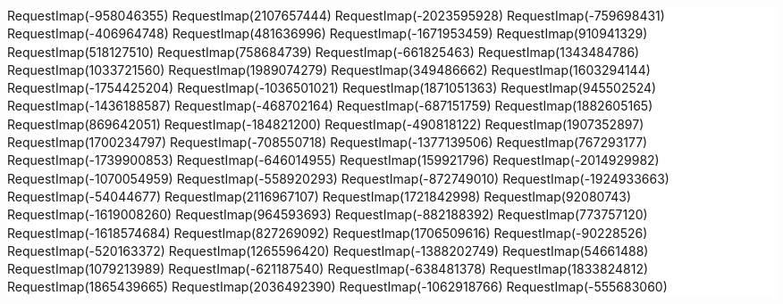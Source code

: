 RequestImap(-958046355)
RequestImap(2107657444)
RequestImap(-2023595928)
RequestImap(-759698431)
RequestImap(-406964748)
RequestImap(481636996)
RequestImap(-1671953459)
RequestImap(910941329)
RequestImap(518127510)
RequestImap(758684739)
RequestImap(-661825463)
RequestImap(1343484786)
RequestImap(1033721560)
RequestImap(1989074279)
RequestImap(349486662)
RequestImap(1603294144)
RequestImap(-1754425204)
RequestImap(-1036501021)
RequestImap(1871051363)
RequestImap(945502524)
RequestImap(-1436188587)
RequestImap(-468702164)
RequestImap(-687151759)
RequestImap(1882605165)
RequestImap(869642051)
RequestImap(-184821200)
RequestImap(-490818122)
RequestImap(1907352897)
RequestImap(1700234797)
RequestImap(-708550718)
RequestImap(-1377139506)
RequestImap(767293177)
RequestImap(-1739900853)
RequestImap(-646014955)
RequestImap(159921796)
RequestImap(-2014929982)
RequestImap(-1070054959)
RequestImap(-558920293)
RequestImap(-872749010)
RequestImap(-1924933663)
RequestImap(-54044677)
RequestImap(2116967107)
RequestImap(1721842998)
RequestImap(92080743)
RequestImap(-1619008260)
RequestImap(964593693)
RequestImap(-882188392)
RequestImap(773757120)
RequestImap(-1618574684)
RequestImap(827269092)
RequestImap(1706509616)
RequestImap(-90228526)
RequestImap(-520163372)
RequestImap(1265596420)
RequestImap(-1388202749)
RequestImap(54661488)
RequestImap(1079213989)
RequestImap(-621187540)
RequestImap(-638481378)
RequestImap(1833824812)
RequestImap(1865439665)
RequestImap(2036492390)
RequestImap(-1062918766)
RequestImap(-555683060)